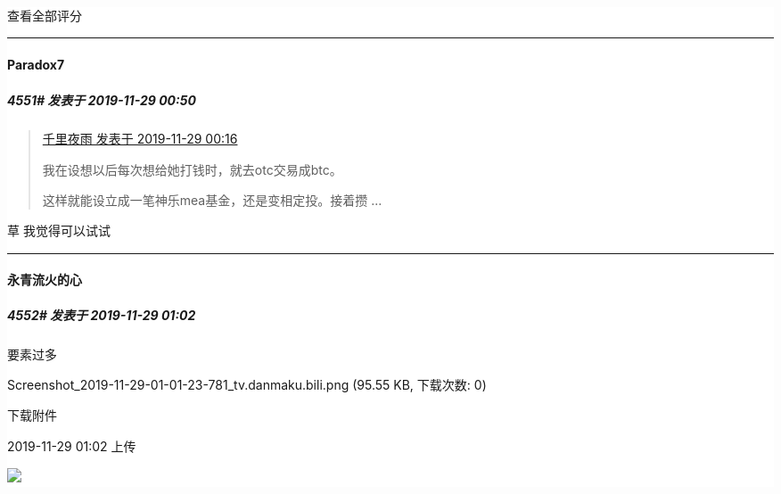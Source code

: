 

查看全部评分






-----

####  Paradox7  
##### 4551#       发表于 2019-11-29 00:50



<blockquote><a href="httphttps://bbs.saraba1st.com/2b/forum.php?mod=redirect&amp;goto=findpost&amp;pid=45652768&amp;ptid=1863536" target="_blank">千里夜雨 发表于 2019-11-29 00:16</a>

我在设想以后每次想给她打钱时，就去otc交易成btc。

这样就能设立成一笔神乐mea基金，还是变相定投。接着攒 ...</blockquote>
草 我觉得可以试试







-----

####  永青流火的心  
##### 4552#       发表于 2019-11-29 01:02




要素过多






Screenshot_2019-11-29-01-01-23-781_tv.danmaku.bili.png
(95.55 KB, 下载次数: 0)




下载附件


2019-11-29 01:02 上传









<img src="https://img.saraba1st.com/forum/201911/29/010210m7yqzyy4inogyidy.png" referrerpolicy="no-referrer">







